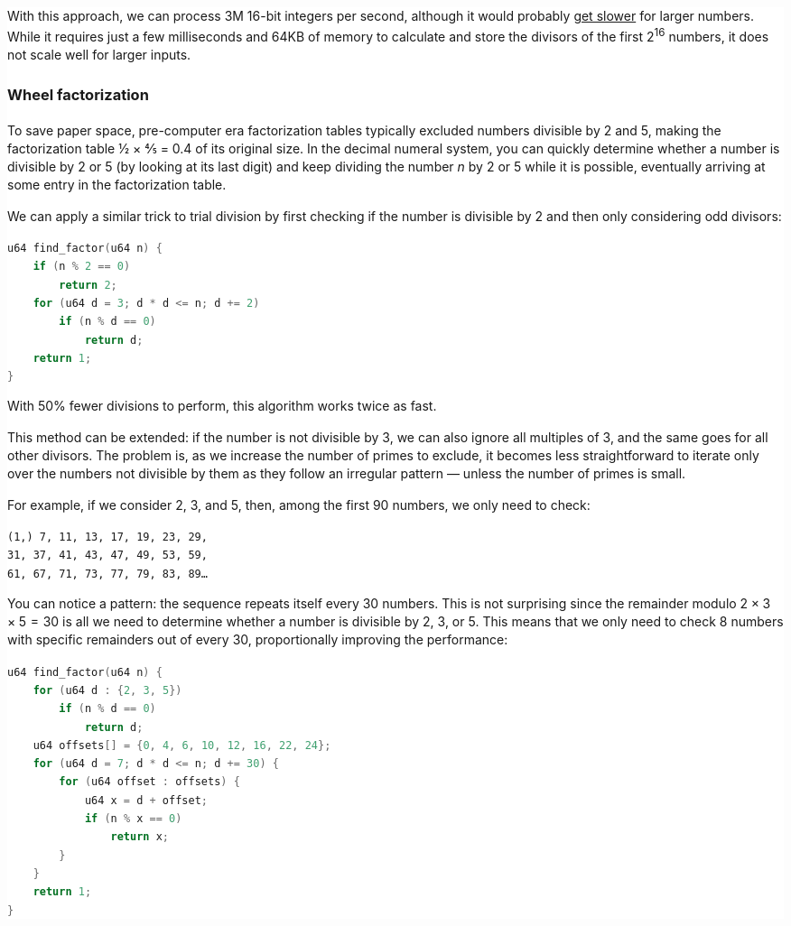 With this approach, we can process 3M 16-bit integers per second, although it would probably [get slower](../hpc/cpu-cache/bandwidth/) for larger numbers. While it requires just a few milliseconds and 64KB of memory to calculate and store the divisors of the first $2^{16}$ numbers, it does not scale well for larger inputs.

### Wheel factorization

To save paper space, pre-computer era factorization tables typically excluded numbers divisible by $2$ and $5$, making the factorization table ½ × ⅘ = 0.4 of its original size. In the decimal numeral system, you can quickly determine whether a number is divisible by $2$ or $5$ (by looking at its last digit) and keep dividing the number $n$ by $2$ or $5$ while it is possible, eventually arriving at some entry in the factorization table.

We can apply a similar trick to trial division by first checking if the number is divisible by $2$ and then only considering odd divisors:

```c++
u64 find_factor(u64 n) {
    if (n % 2 == 0)
        return 2;
    for (u64 d = 3; d * d <= n; d += 2)
        if (n % d == 0)
            return d;
    return 1;
}
```

With 50% fewer divisions to perform, this algorithm works twice as fast.

This method can be extended: if the number is not divisible by $3$, we can also ignore all multiples of $3$, and the same goes for all other divisors. The problem is, as we increase the number of primes to exclude, it becomes less straightforward to iterate only over the numbers not divisible by them as they follow an irregular pattern — unless the number of primes is small.

For example, if we consider $2$, $3$, and $5$, then, among the first $90$ numbers, we only need to check:

```center
(1,) 7, 11, 13, 17, 19, 23, 29,
31, 37, 41, 43, 47, 49, 53, 59,
61, 67, 71, 73, 77, 79, 83, 89…
```

You can notice a pattern: the sequence repeats itself every $30$ numbers. This is not surprising since the remainder modulo $2 \times 3 \times 5 = 30$ is all we need to determine whether a number is divisible by $2$, $3$, or $5$. This means that we only need to check $8$ numbers with specific remainders out of every $30$, proportionally improving the performance:

```c++
u64 find_factor(u64 n) {
    for (u64 d : {2, 3, 5})
        if (n % d == 0)
            return d;
    u64 offsets[] = {0, 4, 6, 10, 12, 16, 22, 24};
    for (u64 d = 7; d * d <= n; d += 30) {
        for (u64 offset : offsets) {
            u64 x = d + offset;
            if (n % x == 0)
                return x;
        }
    }
    return 1;
}
```
